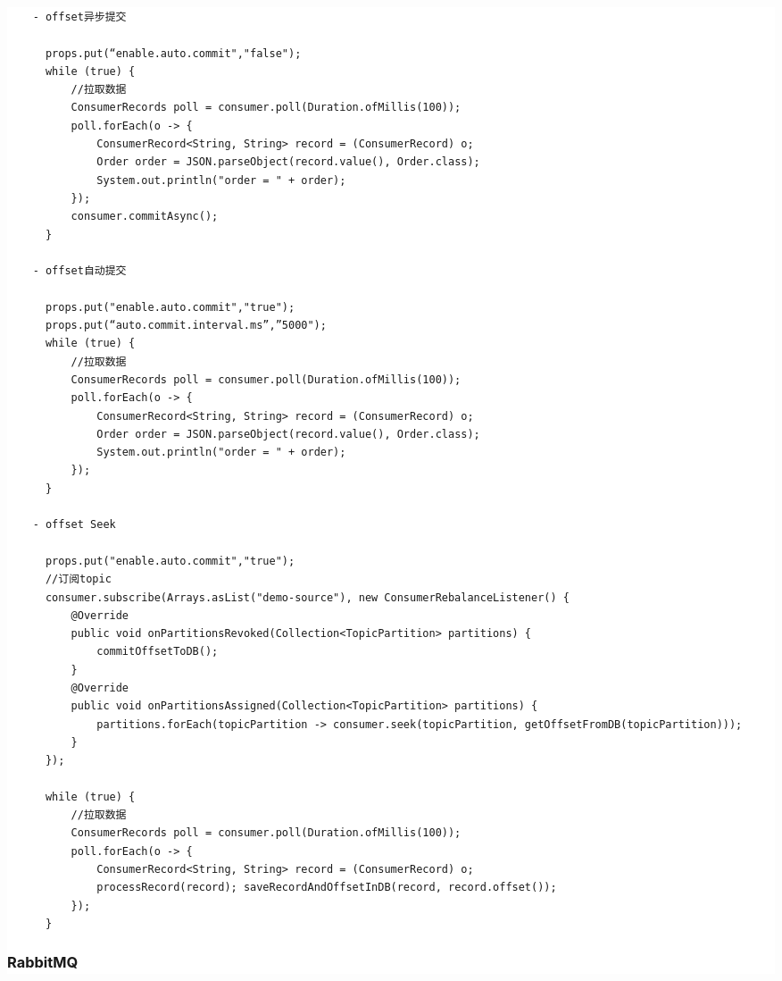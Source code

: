 		- offset异步提交

		  props.put(“enable.auto.commit","false"); 
		  while (true) { 
		      //拉取数据 
		      ConsumerRecords poll = consumer.poll(Duration.ofMillis(100)); 
		      poll.forEach(o -> { 
		          ConsumerRecord<String, String> record = (ConsumerRecord) o; 
		          Order order = JSON.parseObject(record.value(), Order.class); 
		          System.out.println("order = " + order); 
		      }); 
		      consumer.commitAsync(); 
		  }

		- offset自动提交

		  props.put("enable.auto.commit","true"); 
		  props.put(“auto.commit.interval.ms”,”5000"); 
		  while (true) { 
		      //拉取数据 
		      ConsumerRecords poll = consumer.poll(Duration.ofMillis(100)); 
		      poll.forEach(o -> { 
		          ConsumerRecord<String, String> record = (ConsumerRecord) o; 
		          Order order = JSON.parseObject(record.value(), Order.class); 
		          System.out.println("order = " + order); 
		      }); 
		  }

		- offset Seek

		  props.put("enable.auto.commit","true"); 
		  //订阅topic 
		  consumer.subscribe(Arrays.asList("demo-source"), new ConsumerRebalanceListener() { 
		      @Override 
		      public void onPartitionsRevoked(Collection<TopicPartition> partitions) { 
		          commitOffsetToDB(); 
		      }
		      @Override 
		      public void onPartitionsAssigned(Collection<TopicPartition> partitions) { 
		          partitions.forEach(topicPartition -> consumer.seek(topicPartition, getOffsetFromDB(topicPartition)));
		      } 
		  });
		  
		  while (true) { 
		      //拉取数据 
		      ConsumerRecords poll = consumer.poll(Duration.ofMillis(100)); 
		      poll.forEach(o -> { 
		          ConsumerRecord<String, String> record = (ConsumerRecord) o; 
		          processRecord(record); saveRecordAndOffsetInDB(record, record.offset());
		      }); 
		  }

### RabbitMQ
